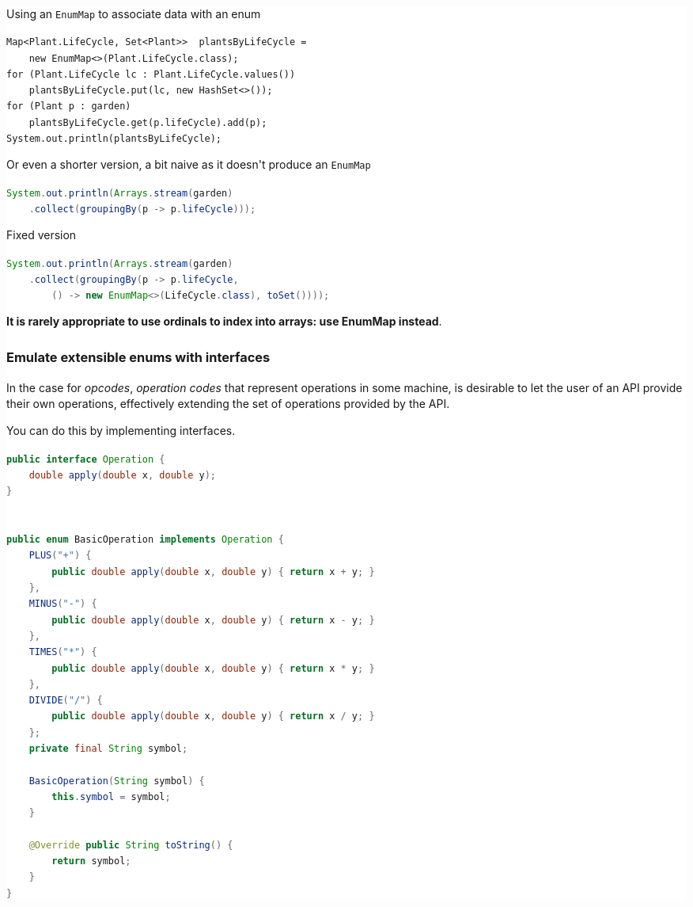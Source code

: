 Using an `EnumMap` to associate data with an enum

```
Map<Plant.LifeCycle, Set<Plant>>  plantsByLifeCycle =
    new EnumMap<>(Plant.LifeCycle.class);
for (Plant.LifeCycle lc : Plant.LifeCycle.values())
    plantsByLifeCycle.put(lc, new HashSet<>());
for (Plant p : garden)
    plantsByLifeCycle.get(p.lifeCycle).add(p);
System.out.println(plantsByLifeCycle);
```

Or even a shorter version, a bit naive as it doesn't produce an `EnumMap`

```java
System.out.println(Arrays.stream(garden)
    .collect(groupingBy(p -> p.lifeCycle)));
```


Fixed version

```java
System.out.println(Arrays.stream(garden)
    .collect(groupingBy(p -> p.lifeCycle,
        () -> new EnumMap<>(LifeCycle.class), toSet())));
```

**It is rarely appropriate to use ordinals to index into arrays: use EnumMap instead**.

### Emulate extensible enums with interfaces

In the case for _opcodes_, _operation codes_ that represent operations in some machine, is desirable to let the user of an API provide their own operations, effectively extending the set of operations provided by the API.

You can do this by implementing interfaces.

```java
public interface Operation {
    double apply(double x, double y);
}


public enum BasicOperation implements Operation {
    PLUS("+") {
        public double apply(double x, double y) { return x + y; }
    },
    MINUS("-") {
        public double apply(double x, double y) { return x - y; }
    },
    TIMES("*") {
        public double apply(double x, double y) { return x * y; }
    },
    DIVIDE("/") {
        public double apply(double x, double y) { return x / y; }
    };
    private final String symbol;

    BasicOperation(String symbol) {
        this.symbol = symbol;
    }

    @Override public String toString() {
        return symbol;
    }
}
```
